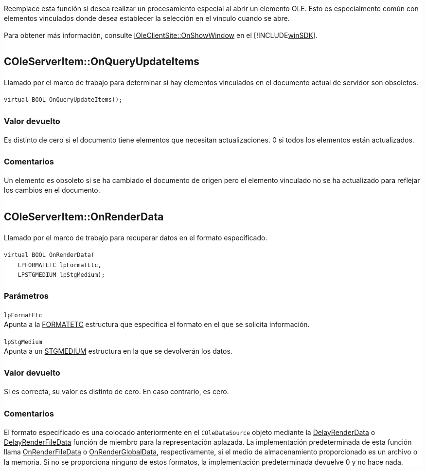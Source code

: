  Reemplace esta función si desea realizar un procesamiento especial al abrir un elemento OLE. Esto es especialmente común con elementos vinculados donde desea establecer la selección en el vínculo cuando se abre.  
  
 Para obtener más información, consulte [IOleClientSite::OnShowWindow](http://msdn.microsoft.com/library/windows/desktop/ms688658) en el [!INCLUDE[winSDK](../../atl/includes/winsdk_md.md)].  
  
##  <a name="a-nameonqueryupdateitemsa--coleserveritemonqueryupdateitems"></a><a name="onqueryupdateitems"></a>COleServerItem::OnQueryUpdateItems  
 Llamado por el marco de trabajo para determinar si hay elementos vinculados en el documento actual de servidor son obsoletos.  
  
```  
virtual BOOL OnQueryUpdateItems();
```  
  
### <a name="return-value"></a>Valor devuelto  
 Es distinto de cero si el documento tiene elementos que necesitan actualizaciones. 0 si todos los elementos están actualizados.  
  
### <a name="remarks"></a>Comentarios  
 Un elemento es obsoleto si se ha cambiado el documento de origen pero el elemento vinculado no se ha actualizado para reflejar los cambios en el documento.  
  
##  <a name="a-nameonrenderdataa--coleserveritemonrenderdata"></a><a name="onrenderdata"></a>COleServerItem::OnRenderData  
 Llamado por el marco de trabajo para recuperar datos en el formato especificado.  
  
```  
virtual BOOL OnRenderData(
    LPFORMATETC lpFormatEtc,  
    LPSTGMEDIUM lpStgMedium);
```  
  
### <a name="parameters"></a>Parámetros  
 `lpFormatEtc`  
 Apunta a la [FORMATETC](http://msdn.microsoft.com/library/windows/desktop/ms682177) estructura que especifica el formato en el que se solicita información.  
  
 `lpStgMedium`  
 Apunta a un [STGMEDIUM](http://msdn.microsoft.com/library/windows/desktop/ms683812) estructura en la que se devolverán los datos.  
  
### <a name="return-value"></a>Valor devuelto  
 Si es correcta, su valor es distinto de cero. En caso contrario, es cero.  
  
### <a name="remarks"></a>Comentarios  
 El formato especificado es una colocado anteriormente en el `COleDataSource` objeto mediante la [DelayRenderData](../../mfc/reference/coledatasource-class.md#delayrenderdata) o [DelayRenderFileData](../../mfc/reference/coledatasource-class.md#delayrenderfiledata) función de miembro para la representación aplazada. La implementación predeterminada de esta función llama [OnRenderFileData](#onrenderfiledata) o [OnRenderGlobalData](#onrenderglobaldata), respectivamente, si el medio de almacenamiento proporcionado es un archivo o la memoria. Si no se proporciona ninguno de estos formatos, la implementación predeterminada devuelve 0 y no hace nada.  
  